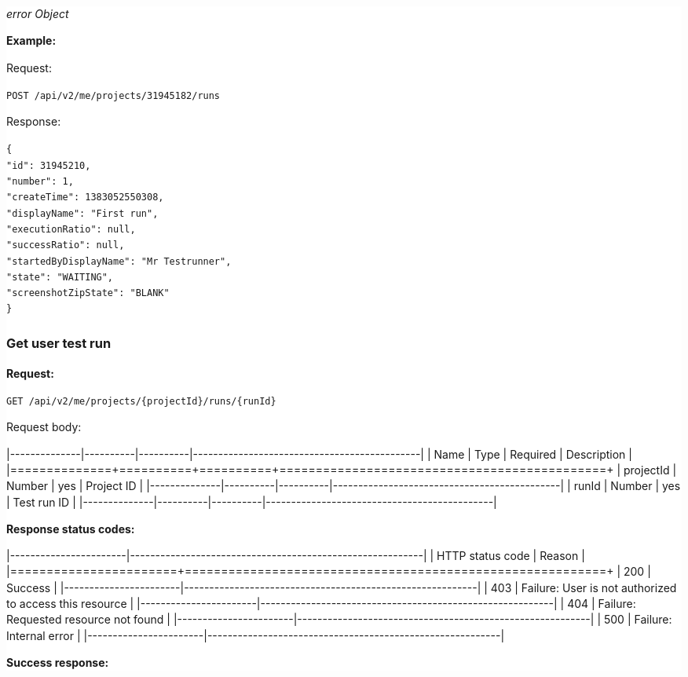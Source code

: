 *error Object*
 
 
**Example:**
 
Request:
   
    POST /api/v2/me/projects/31945182/runs
   
Response:
 
    {  
    "id": 31945210,  
    "number": 1,  
    "createTime": 1383052550308,  
    "displayName": "First run",  
    "executionRatio": null,  
    "successRatio": null,  
    "startedByDisplayName": "Mr Testrunner",  
    "state": "WAITING",  
    "screenshotZipState": "BLANK"    
    }  

 
### Get user test run

**Request:**

    GET /api/v2/me/projects/{projectId}/runs/{runId}  
  
Request body:

|--------------|----------|----------|---------------------------------------------|
 | Name         | Type     | Required | Description                                 |
|==============+==========+==========+=============================================+
 | projectId    | Number   |   yes    | Project ID                                  |
|--------------|----------|----------|---------------------------------------------|
 | runId        | Number   |   yes    | Test run ID                                 |
|--------------|----------|----------|---------------------------------------------|
 
 
**Response status codes:**

|-----------------------|----------------------------------------------------------|
 | HTTP status code      | Reason                                                   |
|=======================+==========================================================+
 | 200                   | Success                                                  |
|-----------------------|----------------------------------------------------------|
 | 403                   | Failure: User is not authorized to access this resource  |
|-----------------------|----------------------------------------------------------|
 | 404                   | Failure: Requested resource not found                    |
|-----------------------|----------------------------------------------------------|
 | 500                   | Failure: Internal error                                  |
|-----------------------|----------------------------------------------------------|
 

**Success response:**
